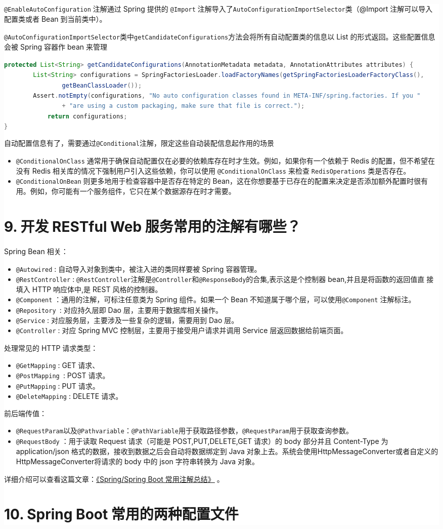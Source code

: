 `@EnableAutoConfiguration` 注解通过 Spring 提供的 `@Import` 注解导入了`AutoConfigurationImportSelector`类（@Import 注解可以导入配置类或者 Bean 到当前类中）。

`@AutoConfigurationImportSelector`类中`getCandidateConfigurations`方法会将所有自动配置类的信息以 List 的形式返回。这些配置信息会被 Spring 容器作 bean 来管理

```java
protected List<String> getCandidateConfigurations(AnnotationMetadata metadata, AnnotationAttributes attributes) {
		List<String> configurations = SpringFactoriesLoader.loadFactoryNames(getSpringFactoriesLoaderFactoryClass(),
				getBeanClassLoader());
		Assert.notEmpty(configurations, "No auto configuration classes found in META-INF/spring.factories. If you "
				+ "are using a custom packaging, make sure that file is correct.");
            return configurations;
}
```

自动配置信息有了，需要通过`@Conditional`注解，限定这些自动装配信息起作用的场景

- `@ConditionalOnClass` 通常用于确保自动配置仅在必要的依赖库存在时才生效。例如，如果你有一个依赖于 Redis 的配置，但不希望在没有 Redis 相关库的情况下强制用户引入这些依赖，你可以使用 `@ConditionalOnClass` 来检查 `RedisOperations` 类是否存在。
- `@ConditionalOnBean` 则更多地用于检查容器中是否存在特定的 Bean，这在你想要基于已存在的配置来决定是否添加额外配置时很有用。例如，你可能有一个服务组件，它只在某个数据源存在时才需要。

# **9. 开发 RESTful Web 服务常用的注解有哪些？**

Spring Bean 相关：

- `@Autowired` : 自动导入对象到类中，被注入进的类同样要被 Spring 容器管理。
- `@RestController` : `@RestController`注解是`@Controller`和`@ResponseBody`的合集,表示这是个控制器 bean,并且是将函数的返回值直 接填入 HTTP 响应体中,是 REST 风格的控制器。
- `@Component` ：通用的注解，可标注任意类为 Spring 组件。如果一个 Bean 不知道属于哪个层，可以使用`@Component` 注解标注。
- `@Repository `: 对应持久层即 Dao 层，主要用于数据库相关操作。
- `@Service` : 对应服务层，主要涉及一些复杂的逻辑，需要用到 Dao 层。
- `@Controller` : 对应 Spring MVC 控制层，主要用于接受用户请求并调用 Service 层返回数据给前端页面。

处理常见的 HTTP 请求类型：

- `@GetMapping` : GET 请求、
- `@PostMapping `: POST 请求。
- `@PutMapping` : PUT 请求。
- `@DeleteMapping` : DELETE 请求。

前后端传值：

- `@RequestParam`以及`@Pathvariable`：`@PathVariable`用于获取路径参数，`@RequestParam`用于获取查询参数。
- `@RequestBody` ：用于读取 Request 请求（可能是 POST,PUT,DELETE,GET 请求）的 body 部分并且 Content-Type 为 application/json 格式的数据，接收到数据之后会自动将数据绑定到 Java 对象上去。系统会使用HttpMessageConverter或者自定义的HttpMessageConverter将请求的 body 中的 json 字符串转换为 Java 对象。

详细介绍可以查看这篇文章：[《Spring/Spring Boot 常用注解总结》](https://javaguide.cn/system-design/framework/spring/spring-common-annotations.html) 。

# **10. Spring Boot 常用的两种配置文件**

